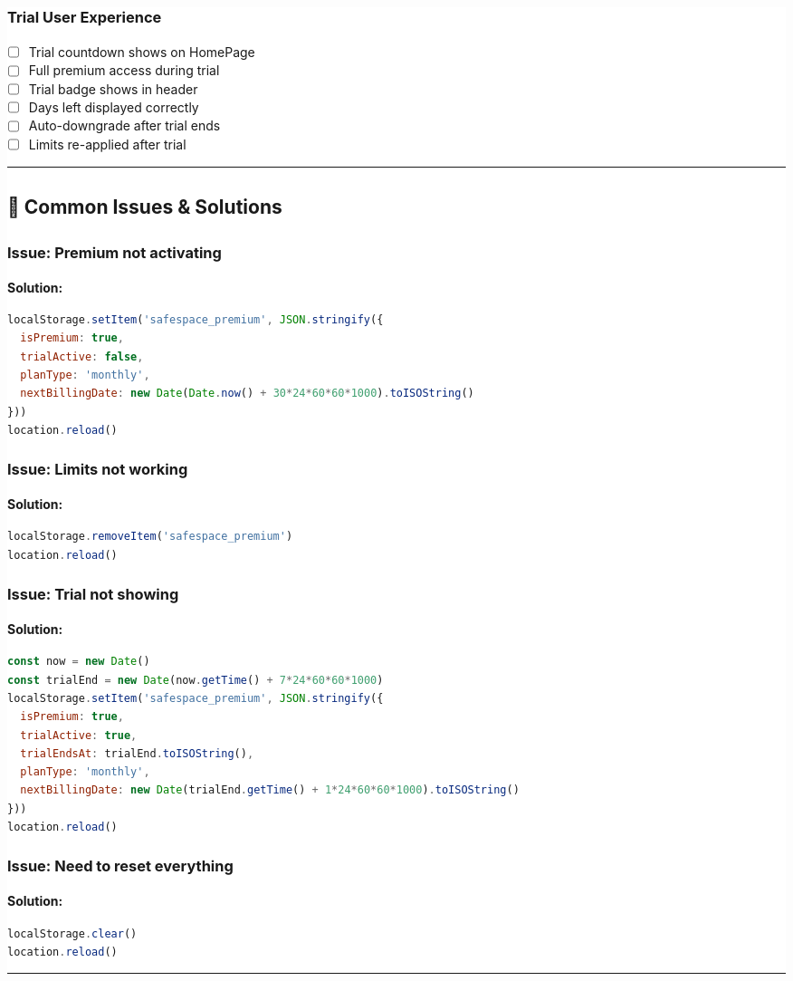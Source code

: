 ### Trial User Experience
- [ ] Trial countdown shows on HomePage
- [ ] Full premium access during trial
- [ ] Trial badge shows in header
- [ ] Days left displayed correctly
- [ ] Auto-downgrade after trial ends
- [ ] Limits re-applied after trial

---

## 🐛 Common Issues & Solutions

### Issue: Premium not activating
**Solution:**
```javascript
localStorage.setItem('safespace_premium', JSON.stringify({
  isPremium: true,
  trialActive: false,
  planType: 'monthly',
  nextBillingDate: new Date(Date.now() + 30*24*60*60*1000).toISOString()
}))
location.reload()
```

### Issue: Limits not working
**Solution:**
```javascript
localStorage.removeItem('safespace_premium')
location.reload()
```

### Issue: Trial not showing
**Solution:**
```javascript
const now = new Date()
const trialEnd = new Date(now.getTime() + 7*24*60*60*1000)
localStorage.setItem('safespace_premium', JSON.stringify({
  isPremium: true,
  trialActive: true,
  trialEndsAt: trialEnd.toISOString(),
  planType: 'monthly',
  nextBillingDate: new Date(trialEnd.getTime() + 1*24*60*60*1000).toISOString()
}))
location.reload()
```

### Issue: Need to reset everything
**Solution:**
```javascript
localStorage.clear()
location.reload()
```

---